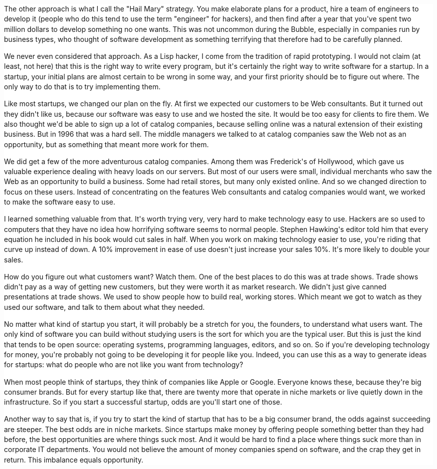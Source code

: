 The other approach is what I call the "Hail Mary" strategy. You make elaborate plans for a product, hire a team of engineers to develop it (people who do this tend to use the term "engineer" for hackers), and then find after a year that you've spent two million dollars to develop something no one wants. This was not uncommon during the Bubble, especially in companies run by business types, who thought of software development as something terrifying that therefore had to be carefully planned.

We never even considered that approach. As a Lisp hacker, I come from the tradition of rapid prototyping. I would not claim (at least, not here) that this is the right way to write every program, but it's certainly the right way to write software for a startup. In a startup, your initial plans are almost certain to be wrong in some way, and your first priority should be to figure out where. The only way to do that is to try implementing them.

Like most startups, we changed our plan on the fly. At first we expected our customers to be Web consultants. But it turned out they didn't like us, because our software was easy to use and we hosted the site. It would be too easy for clients to fire them. We also thought we'd be able to sign up a lot of catalog companies, because selling online was a natural extension of their existing business. But in 1996 that was a hard sell. The middle managers we talked to at catalog companies saw the Web not as an opportunity, but as something that meant more work for them.

We did get a few of the more adventurous catalog companies. Among them was Frederick's of Hollywood, which gave us valuable experience dealing with heavy loads on our servers. But most of our users were small, individual merchants who saw the Web as an opportunity to build a business. Some had retail stores, but many only existed online. And so we changed direction to focus on these users. Instead of concentrating on the features Web consultants and catalog companies would want, we worked to make the software easy to use.

I learned something valuable from that. It's worth trying very, very hard to make technology easy to use. Hackers are so used to computers that they have no idea how horrifying software seems to normal people. Stephen Hawking's editor told him that every equation he included in his book would cut sales in half. When you work on making technology easier to use, you're riding that curve up instead of down. A 10% improvement in ease of use doesn't just increase your sales 10%. It's more likely to double your sales.

How do you figure out what customers want? Watch them. One of the best places to do this was at trade shows. Trade shows didn't pay as a way of getting new customers, but they were worth it as market research. We didn't just give canned presentations at trade shows. We used to show people how to build real, working stores. Which meant we got to watch as they used our software, and talk to them about what they needed.

No matter what kind of startup you start, it will probably be a stretch for you, the founders, to understand what users want. The only kind of software you can build without studying users is the sort for which you are the typical user. But this is just the kind that tends to be open source: operating systems, programming languages, editors, and so on. So if you're developing technology for money, you're probably not going to be developing it for people like you. Indeed, you can use this as a way to generate ideas for startups: what do people who are not like you want from technology?

When most people think of startups, they think of companies like Apple or Google. Everyone knows these, because they're big consumer brands. But for every startup like that, there are twenty more that operate in niche markets or live quietly down in the infrastructure. So if you start a successful startup, odds are you'll start one of those.

Another way to say that is, if you try to start the kind of startup that has to be a big consumer brand, the odds against succeeding are steeper. The best odds are in niche markets. Since startups make money by offering people something better than they had before, the best opportunities are where things suck most. And it would be hard to find a place where things suck more than in corporate IT departments. You would not believe the amount of money companies spend on software, and the crap they get in return. This imbalance equals opportunity.
